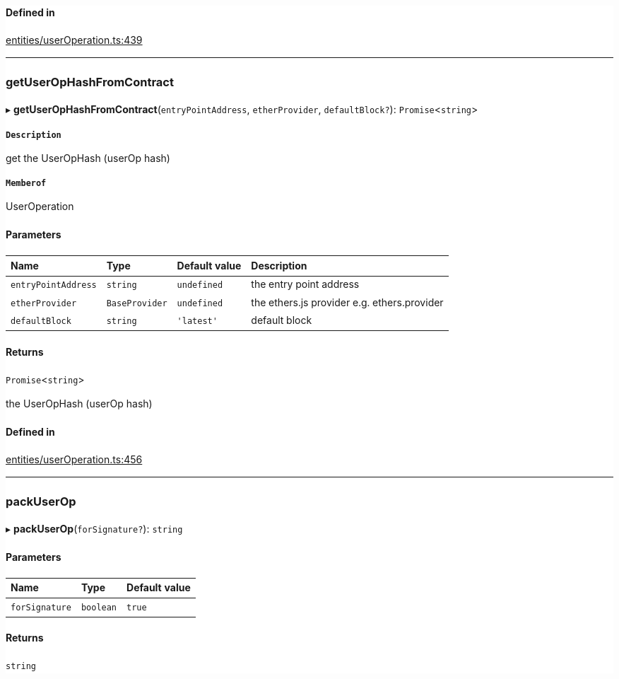 #### Defined in

[entities/userOperation.ts:439](https://github.com/study-core/bonus-wallet-js-sdk/blob/55d69f8/src/entities/userOperation.ts#L439)

___

### getUserOpHashFromContract

▸ **getUserOpHashFromContract**(`entryPointAddress`, `etherProvider`, `defaultBlock?`): `Promise`<`string`\>

**`Description`**

get the UserOpHash (userOp hash)

**`Memberof`**

UserOperation

#### Parameters

| Name | Type | Default value | Description |
| :------ | :------ | :------ | :------ |
| `entryPointAddress` | `string` | `undefined` | the entry point address |
| `etherProvider` | `BaseProvider` | `undefined` | the ethers.js provider e.g. ethers.provider |
| `defaultBlock` | `string` | `'latest'` | default block |

#### Returns

`Promise`<`string`\>

the UserOpHash (userOp hash)

#### Defined in

[entities/userOperation.ts:456](https://github.com/study-core/bonus-wallet-js-sdk/blob/55d69f8/src/entities/userOperation.ts#L456)

___

### packUserOp

▸ **packUserOp**(`forSignature?`): `string`

#### Parameters

| Name | Type | Default value |
| :------ | :------ | :------ |
| `forSignature` | `boolean` | `true` |

#### Returns

`string`
